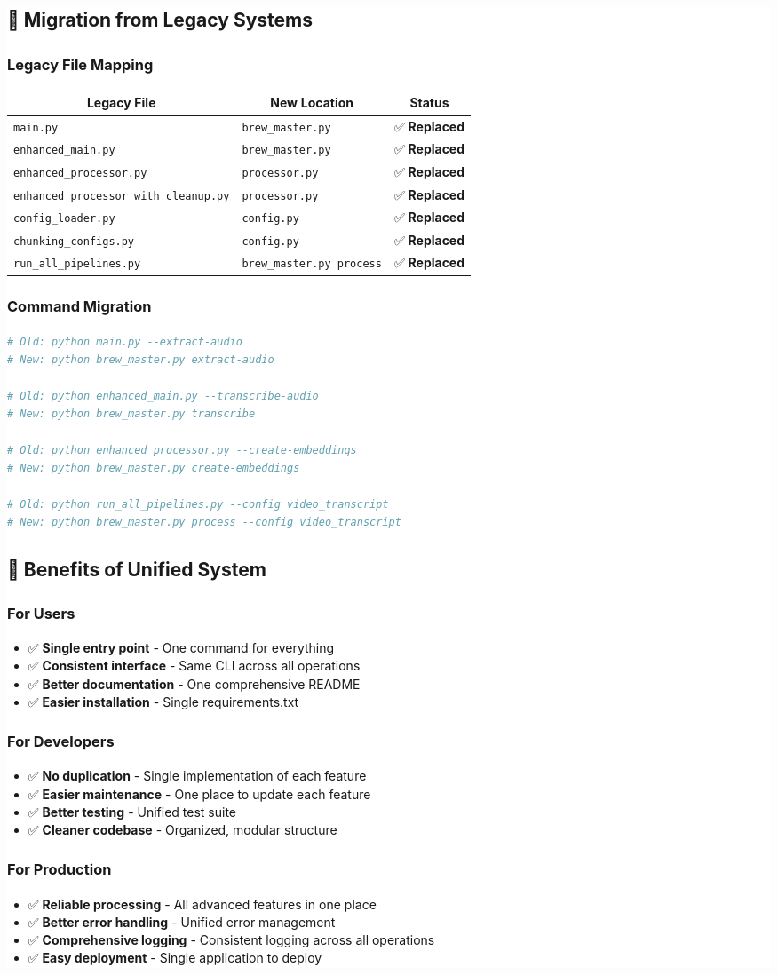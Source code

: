 ## 🔄 **Migration from Legacy Systems**

### **Legacy File Mapping**
| **Legacy File** | **New Location** | **Status** |
|-----------------|------------------|------------|
| `main.py` | `brew_master.py` | ✅ **Replaced** |
| `enhanced_main.py` | `brew_master.py` | ✅ **Replaced** |
| `enhanced_processor.py` | `processor.py` | ✅ **Replaced** |
| `enhanced_processor_with_cleanup.py` | `processor.py` | ✅ **Replaced** |
| `config_loader.py` | `config.py` | ✅ **Replaced** |
| `chunking_configs.py` | `config.py` | ✅ **Replaced** |
| `run_all_pipelines.py` | `brew_master.py process` | ✅ **Replaced** |

### **Command Migration**
```bash
# Old: python main.py --extract-audio
# New: python brew_master.py extract-audio

# Old: python enhanced_main.py --transcribe-audio
# New: python brew_master.py transcribe

# Old: python enhanced_processor.py --create-embeddings
# New: python brew_master.py create-embeddings

# Old: python run_all_pipelines.py --config video_transcript
# New: python brew_master.py process --config video_transcript
```

## 🎉 **Benefits of Unified System**

### **For Users**
- ✅ **Single entry point** - One command for everything
- ✅ **Consistent interface** - Same CLI across all operations
- ✅ **Better documentation** - One comprehensive README
- ✅ **Easier installation** - Single requirements.txt

### **For Developers**
- ✅ **No duplication** - Single implementation of each feature
- ✅ **Easier maintenance** - One place to update each feature
- ✅ **Better testing** - Unified test suite
- ✅ **Cleaner codebase** - Organized, modular structure

### **For Production**
- ✅ **Reliable processing** - All advanced features in one place
- ✅ **Better error handling** - Unified error management
- ✅ **Comprehensive logging** - Consistent logging across all operations
- ✅ **Easy deployment** - Single application to deploy

